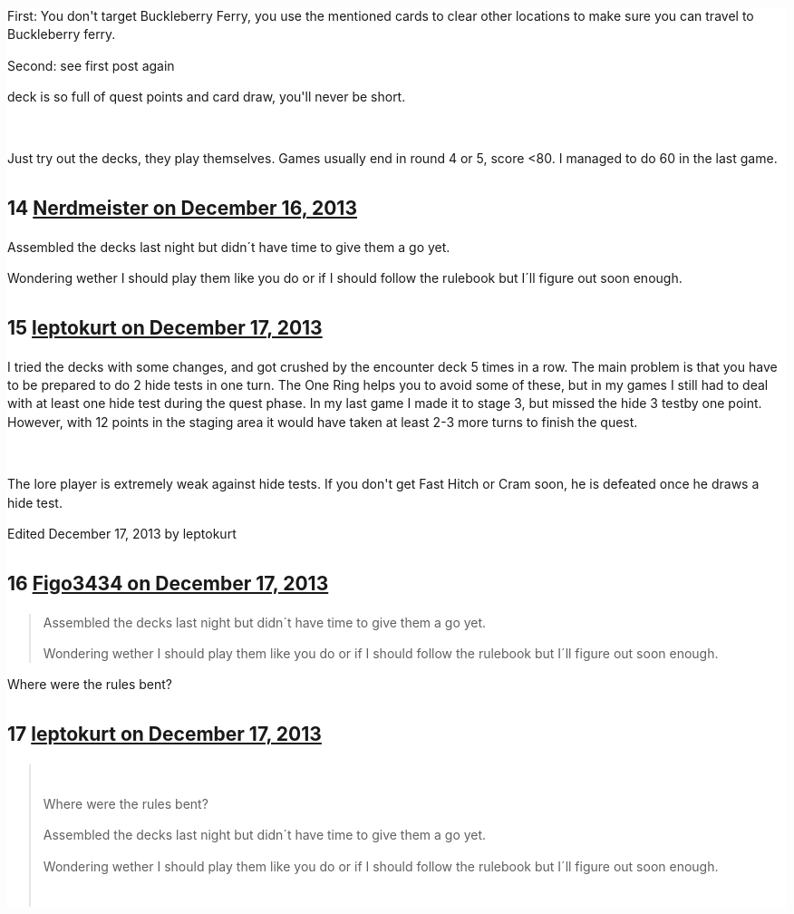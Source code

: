 First: You don't target Buckleberry Ferry, you use the mentioned cards to clear other locations to make sure you can travel to Buckleberry ferry.

Second: see first post again

deck is so full of quest points and card draw, you'll never be short.

 

Just try out the decks, they play themselves. Games usually end in round 4 or 5, score <80. I managed to do 60 in the last game.

## 14 [Nerdmeister on December 16, 2013](https://community.fantasyflightgames.com/topic/94971-whats-your-best-score-for-br-shadow-of-the-past-so-far/?do=findComment&comment=931696)

Assembled the decks last night but didn´t have time to give them a go yet.

Wondering wether I should play them like you do or if I should follow the rulebook but I´ll figure out soon enough.

## 15 [leptokurt on December 17, 2013](https://community.fantasyflightgames.com/topic/94971-whats-your-best-score-for-br-shadow-of-the-past-so-far/?do=findComment&comment=932616)

I tried the decks with some changes, and got crushed by the encounter deck 5 times in a row. The main problem is that you have to be prepared to do 2 hide tests in one turn. The One Ring helps you to avoid some of these, but in my games I still had to deal with at least one hide test during the quest phase. In my last game I made it to stage 3, but missed the hide 3 testby one point. However, with 12 points in the staging area it would have taken at least 2-3 more turns to finish the quest.

 

The lore player is extremely weak against hide tests. If you don't get Fast Hitch or Cram soon, he is defeated once he draws a hide test.

Edited December 17, 2013 by leptokurt

## 16 [Figo3434 on December 17, 2013](https://community.fantasyflightgames.com/topic/94971-whats-your-best-score-for-br-shadow-of-the-past-so-far/?do=findComment&comment=932708)

> Assembled the decks last night but didn´t have time to give them a go yet.
> 
> Wondering wether I should play them like you do or if I should follow the rulebook but I´ll figure out soon enough.

Where were the rules bent?

## 17 [leptokurt on December 17, 2013](https://community.fantasyflightgames.com/topic/94971-whats-your-best-score-for-br-shadow-of-the-past-so-far/?do=findComment&comment=932736)

>  
> 
> Where were the rules bent?
> 
> Assembled the decks last night but didn´t have time to give them a go yet.
> 
> Wondering wether I should play them like you do or if I should follow the rulebook but I´ll figure out soon enough.
> 
>  
